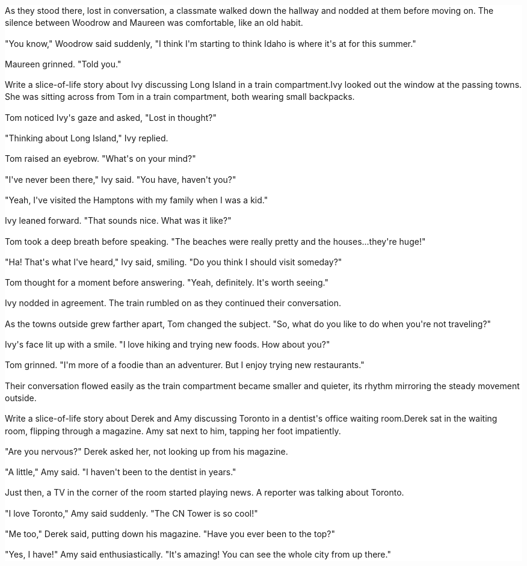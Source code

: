 As they stood there, lost in conversation, a classmate walked down the hallway and nodded at them before moving on. The silence between Woodrow and Maureen was comfortable, like an old habit.

"You know," Woodrow said suddenly, "I think I'm starting to think Idaho is where it's at for this summer."

Maureen grinned. "Told you."
<end>

Write a slice-of-life story about Ivy discussing Long Island in a train compartment.<start>Ivy looked out the window at the passing towns. She was sitting across from Tom in a train compartment, both wearing small backpacks.

Tom noticed Ivy's gaze and asked, "Lost in thought?"

"Thinking about Long Island," Ivy replied.

Tom raised an eyebrow. "What's on your mind?"

"I've never been there," Ivy said. "You have, haven't you?"

"Yeah, I've visited the Hamptons with my family when I was a kid."

Ivy leaned forward. "That sounds nice. What was it like?"

Tom took a deep breath before speaking. "The beaches were really pretty and the houses...they're huge!"

"Ha! That's what I've heard," Ivy said, smiling. "Do you think I should visit someday?"

Tom thought for a moment before answering. "Yeah, definitely. It's worth seeing."

Ivy nodded in agreement. The train rumbled on as they continued their conversation.

As the towns outside grew farther apart, Tom changed the subject. "So, what do you like to do when you're not traveling?"

Ivy's face lit up with a smile. "I love hiking and trying new foods. How about you?"

Tom grinned. "I'm more of a foodie than an adventurer. But I enjoy trying new restaurants."

Their conversation flowed easily as the train compartment became smaller and quieter, its rhythm mirroring the steady movement outside.
<end>

Write a slice-of-life story about Derek and Amy discussing Toronto in a dentist's office waiting room.<start>Derek sat in the waiting room, flipping through a magazine. Amy sat next to him, tapping her foot impatiently.

"Are you nervous?" Derek asked her, not looking up from his magazine.

"A little," Amy said. "I haven't been to the dentist in years."

Just then, a TV in the corner of the room started playing news. A reporter was talking about Toronto.

"I love Toronto," Amy said suddenly. "The CN Tower is so cool!"

"Me too," Derek said, putting down his magazine. "Have you ever been to the top?"

"Yes, I have!" Amy said enthusiastically. "It's amazing! You can see the whole city from up there."
